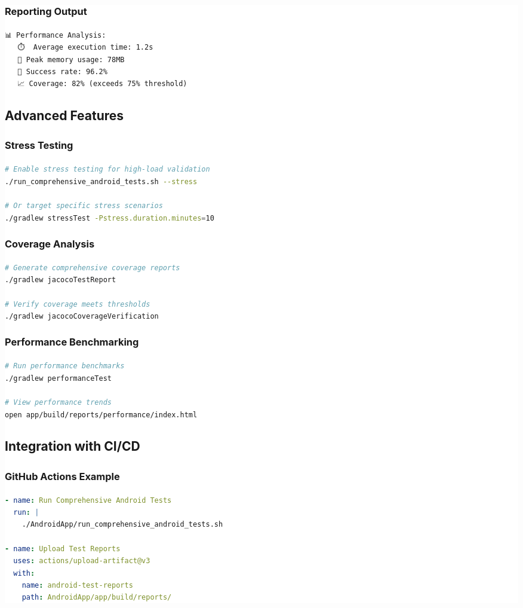 ### Reporting Output
```
📊 Performance Analysis:
   ⏱️  Average execution time: 1.2s
   💾 Peak memory usage: 78MB  
   🎯 Success rate: 96.2%
   📈 Coverage: 82% (exceeds 75% threshold)
```

## Advanced Features

### Stress Testing
```bash
# Enable stress testing for high-load validation
./run_comprehensive_android_tests.sh --stress

# Or target specific stress scenarios
./gradlew stressTest -Pstress.duration.minutes=10
```

### Coverage Analysis
```bash
# Generate comprehensive coverage reports
./gradlew jacocoTestReport

# Verify coverage meets thresholds
./gradlew jacocoCoverageVerification
```

### Performance Benchmarking
```bash
# Run performance benchmarks
./gradlew performanceTest

# View performance trends
open app/build/reports/performance/index.html
```

## Integration with CI/CD

### GitHub Actions Example
```yaml
- name: Run Comprehensive Android Tests
  run: |
    ./AndroidApp/run_comprehensive_android_tests.sh
    
- name: Upload Test Reports
  uses: actions/upload-artifact@v3
  with:
    name: android-test-reports
    path: AndroidApp/app/build/reports/
```
